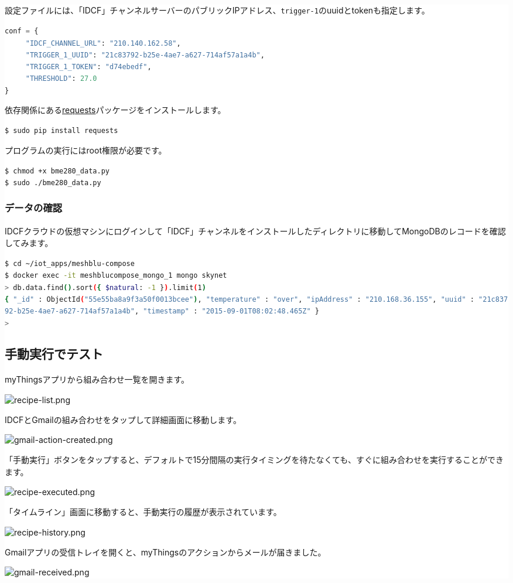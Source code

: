 設定ファイルには、「IDCF」チャンネルサーバーのパブリックIPアドレス、`trigger-1`のuuidとtokenも指定します。

```python config.py
conf = {
     "IDCF_CHANNEL_URL": "210.140.162.58",
     "TRIGGER_1_UUID": "21c83792-b25e-4ae7-a627-714af57a1a4b",
     "TRIGGER_1_TOKEN": "d74ebedf",
     "THRESHOLD": 27.0
}
```

依存関係にある[requests](https://pypi.python.org/pypi/requests)パッケージをインストールします。

```bash
$ sudo pip install requests
```

プログラムの実行にはroot権限が必要です。

```bash
$ chmod +x bme280_data.py
$ sudo ./bme280_data.py
```

### データの確認

IDCFクラウドの仮想マシンにログインして「IDCF」チャンネルをインストールしたディレクトリに移動してMongoDBのレコードを確認してみます。

```bash
$ cd ~/iot_apps/meshblu-compose
$ docker exec -it meshblucompose_mongo_1 mongo skynet
> db.data.find().sort({ $natural: -1 }).limit(1)
{ "_id" : ObjectId("55e55ba8a9f3a50f0013bcee"), "temperature" : "over", "ipAddress" : "210.168.36.155", "uuid" : "21c83792-b25e-4ae7-a627-714af57a1a4b", "timestamp" : "2015-09-01T08:02:48.465Z" }
>
```

## 手動実行でテスト

myThingsアプリから組み合わせ一覧を開きます。

![recipe-list.png](/2015/09/01/mythings-idcfchannel-trigger-http/recipe-list.png)

IDCFとGmailの組み合わせをタップして詳細画面に移動します。

![gmail-action-created.png](/2015/09/01/mythings-idcfchannel-trigger-http/gmail-created.png)

「手動実行」ボタンをタップすると、デフォルトで15分間隔の実行タイミングを待たなくても、すぐに組み合わせを実行することができます。

![recipe-executed.png](/2015/09/01/mythings-idcfchannel-trigger-http/recipe-executed.png)

「タイムライン」画面に移動すると、手動実行の履歴が表示されています。

![recipe-history.png](/2015/09/01/mythings-idcfchannel-trigger-http/recipe-history.png)

Gmailアプリの受信トレイを開くと、myThingsのアクションからメールが届きました。

![gmail-received.png](/2015/09/01/mythings-idcfchannel-trigger-http/gmail-received.png)
